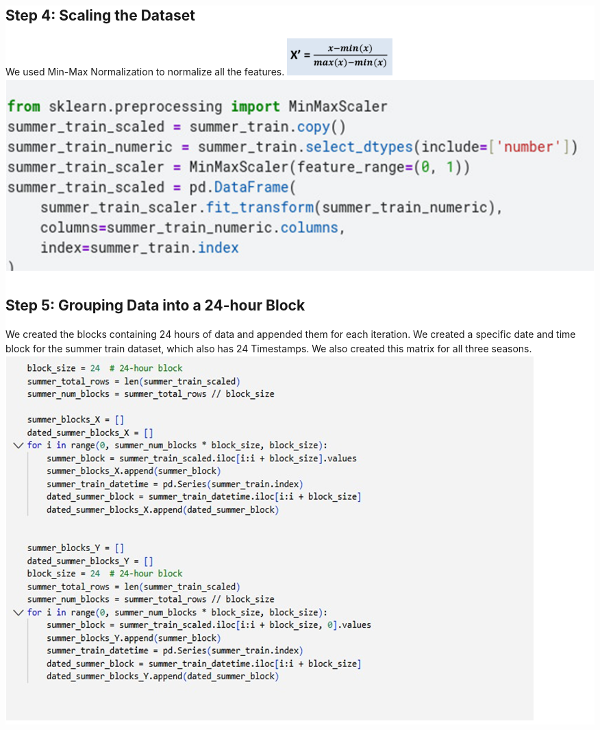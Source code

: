 ## Step 4: Scaling the Dataset
We used Min-Max Normalization to normalize all the features. 
  ![alt text](images/image-5.png) 
![alt text](images/image-6.png)

## Step 5: Grouping Data into a 24-hour Block
We created the blocks containing 24 hours
of data and appended them for each
iteration.
We created a specific date and time block
for the summer train dataset, which also
has 24 Timestamps.
We also created this matrix for all three
seasons.
![alt text](images/image-7.png)
